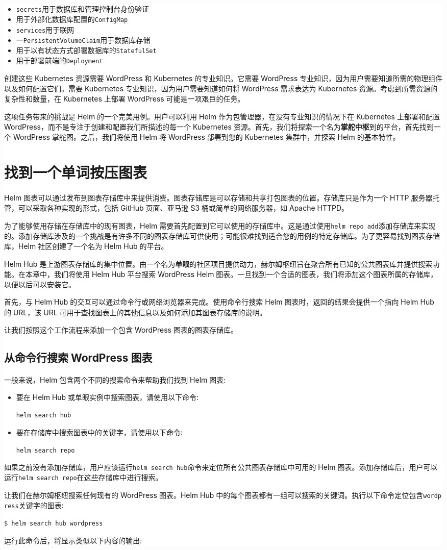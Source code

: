 *   `secrets`用于数据库和管理控制台身份验证
*   用于外部化数据库配置的`ConfigMap`
*   `services`用于联网
*   一`PersistentVolumeClaim`用于数据库存储
*   用于以有状态方式部署数据库的`StatefulSet`
*   用于部署前端的`Deployment`

创建这些 Kubernetes 资源需要 WordPress 和 Kubernetes 的专业知识。它需要 WordPress 专业知识，因为用户需要知道所需的物理组件以及如何配置它们。需要 Kubernetes 专业知识，因为用户需要知道如何将 WordPress 需求表达为 Kubernetes 资源。考虑到所需资源的复杂性和数量，在 Kubernetes 上部署 WordPress 可能是一项艰巨的任务。

这项任务带来的挑战是 Helm 的一个完美用例。用户可以利用 Helm 作为包管理器，在没有专业知识的情况下在 Kubernetes 上部署和配置 WordPress，而不是专注于创建和配置我们所描述的每一个 Kubernetes 资源。首先，我们将探索一个名为**掌舵中枢**到的平台，首先找到一个 WordPress 掌舵图。之后，我们将使用 Helm 将 WordPress 部署到您的 Kubernetes 集群中，并探索 Helm 的基本特性。

# 找到一个单词按压图表

Helm 图表可以通过发布到图表存储库中来提供消费。图表存储库是可以存储和共享打包图表的位置。存储库只是作为一个 HTTP 服务器托管，可以采取各种实现的形式，包括 GitHub 页面、亚马逊 S3 桶或简单的网络服务器，如 Apache HTTPD。

为了能够使用存储在存储库中的现有图表，Helm 需要首先配置到它可以使用的存储库中。这是通过使用`helm repo add`添加存储库来实现的。添加存储库涉及的一个挑战是有许多不同的图表存储库可供使用；可能很难找到适合您的用例的特定存储库。为了更容易找到图表存储库，Helm 社区创建了一个名为 Helm Hub 的平台。

Helm Hub 是上游图表存储库的集中位置。由一个名为**单眼**的社区项目提供动力，赫尔姆枢纽旨在聚合所有已知的公共图表库并提供搜索功能。在本章中，我们将使用 Helm Hub 平台搜索 WordPress Helm 图表。一旦找到一个合适的图表，我们将添加这个图表所属的存储库，以便以后可以安装它。

首先，与 Helm Hub 的交互可以通过命令行或网络浏览器来完成。使用命令行搜索 Helm 图表时，返回的结果会提供一个指向 Helm Hub 的 URL，该 URL 可用于查找图表上的其他信息以及如何添加其图表存储库的说明。

让我们按照这个工作流程来添加一个包含 WordPress 图表的图表存储库。

## 从命令行搜索 WordPress 图表

一般来说，Helm 包含两个不同的搜索命令来帮助我们找到 Helm 图表:

*   要在 Helm Hub 或单眼实例中搜索图表，请使用以下命令:

    ```
    helm search hub
    ```

*   要在存储库中搜索图表中的关键字，请使用以下命令:

    ```
    helm search repo
    ```

如果之前没有添加存储库，用户应该运行`helm search hub`命令来定位所有公共图表存储库中可用的 Helm 图表。添加存储库后，用户可以运行`helm search repo`在这些存储库中进行搜索。

让我们在赫尔姆枢纽搜索任何现有的 WordPress 图表。Helm Hub 中的每个图表都有一组可以搜索的关键词。执行以下命令定位包含`wordpress`关键字的图表:

```
$ helm search hub wordpress
```

运行此命令后，将显示类似以下内容的输出:
